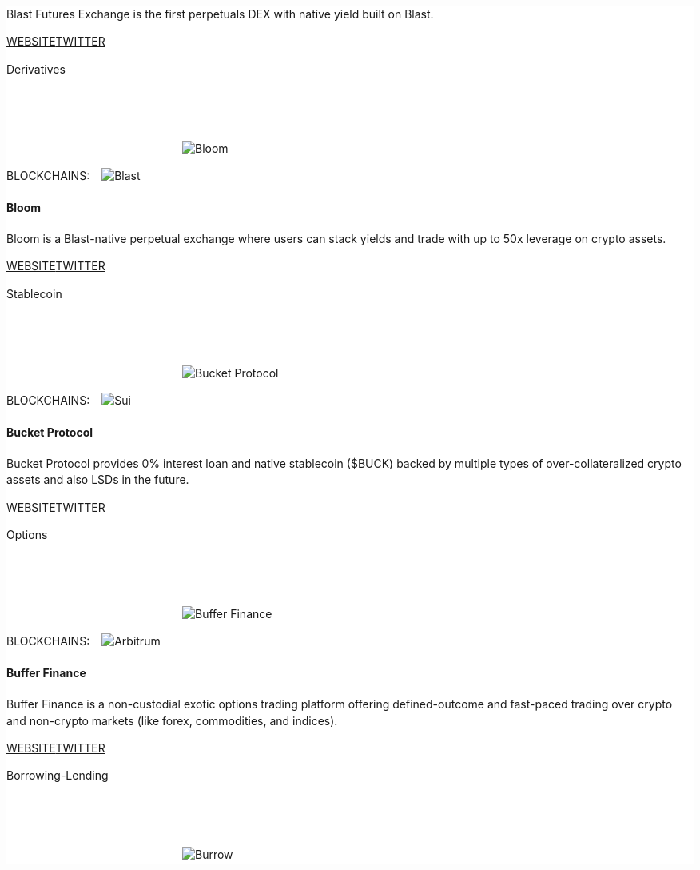 Blast Futures Exchange is the first perpetuals DEX with native yield built on
Blast.

[WEBSITE](https://blastfutures.com/)[TWITTER](https://twitter.com/blastfutures)

Derivatives

![](data:image/svg+xml,%3csvg%20xmlns=%27http://www.w3.org/2000/svg%27%20version=%271.1%27%20width=%27220%27%20height=%2780%27/%3e)![Bloom](/_next/image?url=%2Fimages%2Fconsumers%2Fbloom.svg&w=640&q=75)

BLOCKCHAINS:![](data:image/svg+xml,%3csvg%20xmlns=%27http://www.w3.org/2000/svg%27%20version=%271.1%27%20width=%2715%27%20height=%2715%27/%3e)![Blast](/_next/image?url=%2Fimages%2Fchains%2Fblast.svg&w=32&q=75)

#### Bloom

Bloom is a Blast-native perpetual exchange where users can stack yields and
trade with up to 50x leverage on crypto assets.

[WEBSITE](https://bloom.trading/)[TWITTER](hhttps://x.com/bloomonblast)

Stablecoin

![](data:image/svg+xml,%3csvg%20xmlns=%27http://www.w3.org/2000/svg%27%20version=%271.1%27%20width=%27220%27%20height=%2780%27/%3e)![Bucket
Protocol](/_next/image?url=%2Fimages%2Fconsumers%2Fbucket.svg&w=640&q=75)

BLOCKCHAINS:![](data:image/svg+xml,%3csvg%20xmlns=%27http://www.w3.org/2000/svg%27%20version=%271.1%27%20width=%2715%27%20height=%2715%27/%3e)![Sui](/_next/image?url=%2Fimages%2Fchains%2Fsui.svg&w=32&q=75)

#### Bucket Protocol

Bucket Protocol provides 0% interest loan and native stablecoin ($BUCK) backed
by multiple types of over-collateralized crypto assets and also LSDs in the
future.

[WEBSITE](https://bucketprotocol.io/)[TWITTER](https://twitter.com/bucket_protocol)

Options

![](data:image/svg+xml,%3csvg%20xmlns=%27http://www.w3.org/2000/svg%27%20version=%271.1%27%20width=%27220%27%20height=%2780%27/%3e)![Buffer
Finance](/_next/image?url=%2Fimages%2Fconsumers%2Fbuffer.svg&w=640&q=75)

BLOCKCHAINS:![](data:image/svg+xml,%3csvg%20xmlns=%27http://www.w3.org/2000/svg%27%20version=%271.1%27%20width=%2715%27%20height=%2715%27/%3e)![Arbitrum](/_next/image?url=%2Fimages%2Fchains%2Farbitrum.svg&w=32&q=75)

#### Buffer Finance

Buffer Finance is a non-custodial exotic options trading platform offering
defined-outcome and fast-paced trading over crypto and non-crypto markets
(like forex, commodities, and indices).

[WEBSITE](https://buffer.finance/)[TWITTER](https://twitter.com/Buffer_Finance)

Borrowing-Lending

![](data:image/svg+xml,%3csvg%20xmlns=%27http://www.w3.org/2000/svg%27%20version=%271.1%27%20width=%27220%27%20height=%2780%27/%3e)![Burrow](/_next/image?url=%2Fimages%2Fconsumers%2Fburrow.svg&w=640&q=75)
